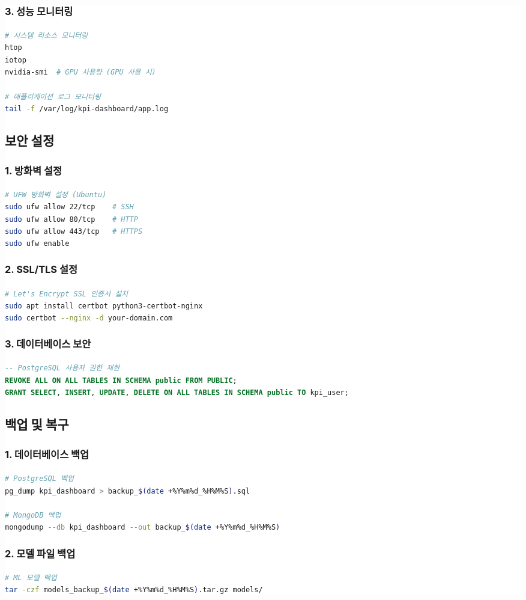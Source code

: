 ### 3. 성능 모니터링
```bash
# 시스템 리소스 모니터링
htop
iotop
nvidia-smi  # GPU 사용량 (GPU 사용 시)

# 애플리케이션 로그 모니터링
tail -f /var/log/kpi-dashboard/app.log
```

## 보안 설정

### 1. 방화벽 설정
```bash
# UFW 방화벽 설정 (Ubuntu)
sudo ufw allow 22/tcp    # SSH
sudo ufw allow 80/tcp    # HTTP
sudo ufw allow 443/tcp   # HTTPS
sudo ufw enable
```

### 2. SSL/TLS 설정
```bash
# Let's Encrypt SSL 인증서 설치
sudo apt install certbot python3-certbot-nginx
sudo certbot --nginx -d your-domain.com
```

### 3. 데이터베이스 보안
```sql
-- PostgreSQL 사용자 권한 제한
REVOKE ALL ON ALL TABLES IN SCHEMA public FROM PUBLIC;
GRANT SELECT, INSERT, UPDATE, DELETE ON ALL TABLES IN SCHEMA public TO kpi_user;
```

## 백업 및 복구

### 1. 데이터베이스 백업
```bash
# PostgreSQL 백업
pg_dump kpi_dashboard > backup_$(date +%Y%m%d_%H%M%S).sql

# MongoDB 백업
mongodump --db kpi_dashboard --out backup_$(date +%Y%m%d_%H%M%S)
```

### 2. 모델 파일 백업
```bash
# ML 모델 백업
tar -czf models_backup_$(date +%Y%m%d_%H%M%S).tar.gz models/
```
